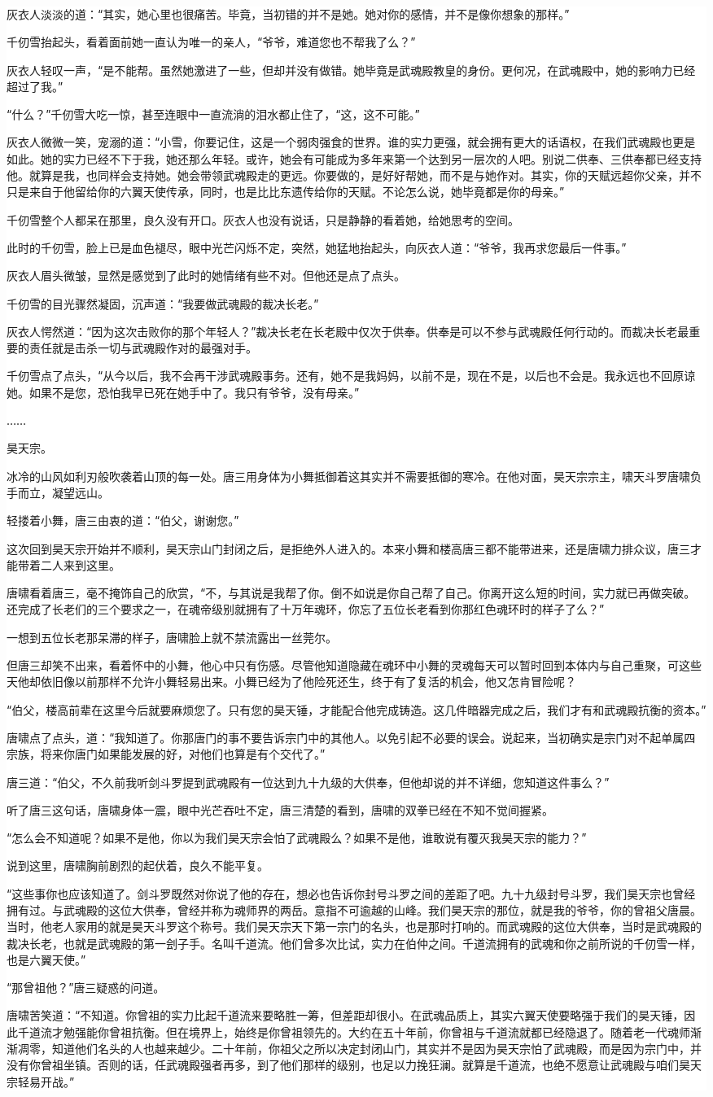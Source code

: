 灰衣人淡淡的道：“其实，她心里也很痛苦。毕竟，当初错的并不是她。她对你的感情，并不是像你想象的那样。”

千仞雪抬起头，看着面前她一直认为唯一的亲人，“爷爷，难道您也不帮我了么？”

灰衣人轻叹一声，“是不能帮。虽然她激进了一些，但却并没有做错。她毕竟是武魂殿教皇的身份。更何况，在武魂殿中，她的影响力已经超过了我。”

“什么？”千仞雪大吃一惊，甚至连眼中一直流淌的泪水都止住了，“这，这不可能。”

灰衣人微微一笑，宠溺的道：“小雪，你要记住，这是一个弱肉强食的世界。谁的实力更强，就会拥有更大的话语权，在我们武魂殿也更是如此。她的实力已经不下于我，她还那么年轻。或许，她会有可能成为多年来第一个达到另一层次的人吧。别说二供奉、三供奉都已经支持他。就算是我，也同样会支持她。她会带领武魂殿走的更远。你要做的，是好好帮她，而不是与她作对。其实，你的天赋远超你父亲，并不只是来自于他留给你的六翼天使传承，同时，也是比比东遗传给你的天赋。不论怎么说，她毕竟都是你的母亲。”

千仞雪整个人都呆在那里，良久没有开口。灰衣人也没有说话，只是静静的看着她，给她思考的空间。

此时的千仞雪，脸上已是血色褪尽，眼中光芒闪烁不定，突然，她猛地抬起头，向灰衣人道：“爷爷，我再求您最后一件事。”

灰衣人眉头微皱，显然是感觉到了此时的她情绪有些不对。但他还是点了点头。

千仞雪的目光骤然凝固，沉声道：“我要做武魂殿的裁决长老。”

灰衣人愕然道：“因为这次击败你的那个年轻人？”裁决长老在长老殿中仅次于供奉。供奉是可以不参与武魂殿任何行动的。而裁决长老最重要的责任就是击杀一切与武魂殿作对的最强对手。

千仞雪点了点头，“从今以后，我不会再干涉武魂殿事务。还有，她不是我妈妈，以前不是，现在不是，以后也不会是。我永远也不回原谅她。如果不是您，恐怕我早已死在她手中了。我只有爷爷，没有母亲。”

……

昊天宗。

冰冷的山风如利刃般吹袭着山顶的每一处。唐三用身体为小舞抵御着这其实并不需要抵御的寒冷。在他对面，昊天宗宗主，啸天斗罗唐啸负手而立，凝望远山。

轻搂着小舞，唐三由衷的道：“伯父，谢谢您。”

这次回到昊天宗开始并不顺利，昊天宗山门封闭之后，是拒绝外人进入的。本来小舞和楼高唐三都不能带进来，还是唐啸力排众议，唐三才能带着二人来到这里。

唐啸看着唐三，毫不掩饰自己的欣赏，“不，与其说是我帮了你。倒不如说是你自己帮了自己。你离开这么短的时间，实力就已再做突破。还完成了长老们的三个要求之一，在魂帝级别就拥有了十万年魂环，你忘了五位长老看到你那红色魂环时的样子了么？”

一想到五位长老那呆滞的样子，唐啸脸上就不禁流露出一丝莞尔。

但唐三却笑不出来，看着怀中的小舞，他心中只有伤感。尽管他知道隐藏在魂环中小舞的灵魂每天可以暂时回到本体内与自己重聚，可这些天他却依旧像以前那样不允许小舞轻易出来。小舞已经为了他险死还生，终于有了复活的机会，他又怎肯冒险呢？

“伯父，楼高前辈在这里今后就要麻烦您了。只有您的昊天锤，才能配合他完成铸造。这几件暗器完成之后，我们才有和武魂殿抗衡的资本。”

唐啸点了点头，道：“我知道了。你那唐门的事不要告诉宗门中的其他人。以免引起不必要的误会。说起来，当初确实是宗门对不起单属四宗族，将来你唐门如果能发展的好，对他们也算是有个交代了。”

唐三道：“伯父，不久前我听剑斗罗提到武魂殿有一位达到九十九级的大供奉，但他却说的并不详细，您知道这件事么？”

听了唐三这句话，唐啸身体一震，眼中光芒吞吐不定，唐三清楚的看到，唐啸的双拳已经在不知不觉间握紧。

“怎么会不知道呢？如果不是他，你以为我们昊天宗会怕了武魂殿么？如果不是他，谁敢说有覆灭我昊天宗的能力？”

说到这里，唐啸胸前剧烈的起伏着，良久不能平复。

“这些事你也应该知道了。剑斗罗既然对你说了他的存在，想必也告诉你封号斗罗之间的差距了吧。九十九级封号斗罗，我们昊天宗也曾经拥有过。与武魂殿的这位大供奉，曾经并称为魂师界的两岳。意指不可逾越的山峰。我们昊天宗的那位，就是我的爷爷，你的曾祖父唐晨。当时，他老人家用的就是昊天斗罗这个称号。我们昊天宗天下第一宗门的名头，也是那时打响的。而武魂殿的这位大供奉，当时是武魂殿的裁决长老，也就是武魂殿的第一刽子手。名叫千道流。他们曾多次比试，实力在伯仲之间。千道流拥有的武魂和你之前所说的千仞雪一样，也是六翼天使。”

“那曾祖他？”唐三疑惑的问道。

唐啸苦笑道：“不知道。你曾祖的实力比起千道流来要略胜一筹，但差距却很小。在武魂品质上，其实六翼天使要略强于我们的昊天锤，因此千道流才勉强能你曾祖抗衡。但在境界上，始终是你曾祖领先的。大约在五十年前，你曾祖与千道流就都已经隐退了。随着老一代魂师渐渐凋零，知道他们名头的人也越来越少。二十年前，你祖父之所以决定封闭山门，其实并不是因为昊天宗怕了武魂殿，而是因为宗门中，并没有你曾祖坐镇。否则的话，任武魂殿强者再多，到了他们那样的级别，也足以力挽狂澜。就算是千道流，也绝不愿意让武魂殿与咱们昊天宗轻易开战。”
